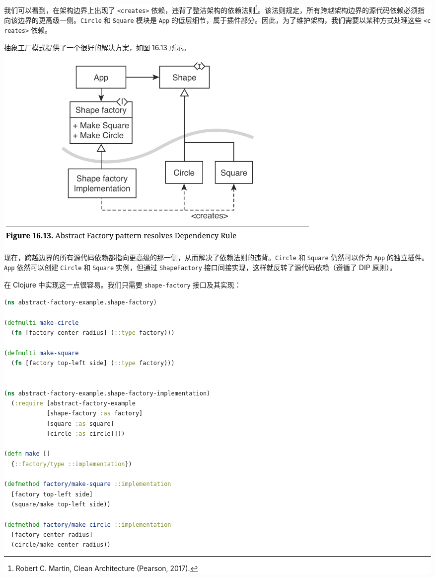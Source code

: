 我们可以看到，在架构边界上出现了 `<creates>` 依赖，违背了整洁架构的依赖法则[^16]。该法则规定，所有跨越架构边界的源代码依赖必须指向该边界的更高级一侧。`Circle` 和 `Square` 模块是 `App` 的低层细节，属于插件部分。因此，为了维护架构，我们需要以某种方式处理这些 `<creates>` 依赖。

抽象工厂模式提供了一个很好的解决方案，如图 16.13 所示。

![](asserts/16.13.png)

现在，跨越边界的所有源代码依赖都指向更高级的那一侧，从而解决了依赖法则的违背。`Circle` 和 `Square` 仍然可以作为 `App` 的独立插件。`App` 依然可以创建 `Circle` 和 `Square` 实例，但通过 `ShapeFactory` 接口间接实现，这样就反转了源代码依赖（遵循了 DIP 原则）。

在 Clojure 中实现这一点很容易。我们只需要 `shape-factory` 接口及其实现：

```clojure
(ns abstract-factory-example.shape-factory)

(defmulti make-circle
  (fn [factory center radius] (::type factory)))

(defmulti make-square
  (fn [factory top-left side] (::type factory)))


(ns abstract-factory-example.shape-factory-implementation)
  (:require [abstract-factory-example
            [shape-factory :as factory]
            [square :as square]
            [circle :as circle]]))
  
(defn make []
  {::factory/type ::implementation})

(defmethod factory/make-square ::implementation
  [factory top-left side]
  (square/make top-left side))

(defmethod factory/make-circle ::implementation
  [factory center radius]
  (circle/make center radius))
```


[^1]: 这一领域的权威著作为 Erich Gamma、Richard Helm、Ralph Johnson 和 John Vlissides 所著的《设计模式：可复用面向对象软件的基础》（Addison-Wesley，1994年）。
[^2]: `comp.object` 是在网络新闻传输协议（NNTP）下的一个新闻组，借助 Unix-to-Unix 复制协议（UUCP）和互联网传播。
[^3]: 请记住，这是在一个面向对象的论坛上，别被“类”这个词困住了。
[^4]: Robert C. Martin，《敏捷软件开发：原则、模式与实践》（Pearson，2002），第318页。
[^5]: 特别是，`turn-on-light.switchable` 命名空间必须位于一个名为 `turn_on_light` 的目录中的 `switchable.clj` 文件中。
[^6]: GOF 是我们在 90 年代对《设计模式》一书的昵称，意为“Gang of Four”（四人组），因为该书的四位作者是 Erich Gamma、John Vlissides、Ralph Johnson 和 Richard Helm。
[^7]: Martin，《敏捷软件开发》，第181页。
[^9]: James O. Coplien，《高级 C++ 编程风格与惯用法》（Addison-Wesley, 1991）。
[^10]: 编译时可以通过开关禁用所有的断言，包括 `:pre` 和 `:post`。
[^13]: Robert C. Martin, Clean Architecture (Pearson, 2017), p. 203.
[^14]: Martin, Clean Architecture, p. 159.
[^16]: Robert C. Martin, Clean Architecture (Pearson, 2017).